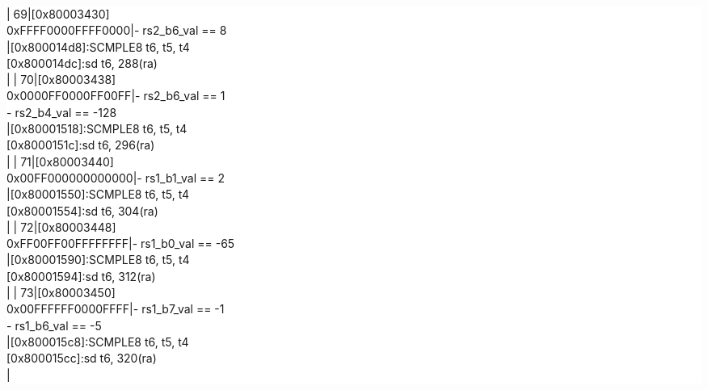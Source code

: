 |  69|[0x80003430]<br>0xFFFF0000FFFF0000|- rs2_b6_val == 8<br>                                                                                                                                                                                                                                                                                                                                                                                                                                                                                                                                                                                                                                                                                                                                                                                                                                                                                                          |[0x800014d8]:SCMPLE8 t6, t5, t4<br> [0x800014dc]:sd t6, 288(ra)<br>      |
|  70|[0x80003438]<br>0x0000FF0000FF00FF|- rs2_b6_val == 1<br> - rs2_b4_val == -128<br>                                                                                                                                                                                                                                                                                                                                                                                                                                                                                                                                                                                                                                                                                                                                                                                                                                                                                 |[0x80001518]:SCMPLE8 t6, t5, t4<br> [0x8000151c]:sd t6, 296(ra)<br>      |
|  71|[0x80003440]<br>0x00FF000000000000|- rs1_b1_val == 2<br>                                                                                                                                                                                                                                                                                                                                                                                                                                                                                                                                                                                                                                                                                                                                                                                                                                                                                                          |[0x80001550]:SCMPLE8 t6, t5, t4<br> [0x80001554]:sd t6, 304(ra)<br>      |
|  72|[0x80003448]<br>0xFF00FF00FFFFFFFF|- rs1_b0_val == -65<br>                                                                                                                                                                                                                                                                                                                                                                                                                                                                                                                                                                                                                                                                                                                                                                                                                                                                                                        |[0x80001590]:SCMPLE8 t6, t5, t4<br> [0x80001594]:sd t6, 312(ra)<br>      |
|  73|[0x80003450]<br>0x00FFFFFF0000FFFF|- rs1_b7_val == -1<br> - rs1_b6_val == -5<br>                                                                                                                                                                                                                                                                                                                                                                                                                                                                                                                                                                                                                                                                                                                                                                                                                                                                                  |[0x800015c8]:SCMPLE8 t6, t5, t4<br> [0x800015cc]:sd t6, 320(ra)<br>      |